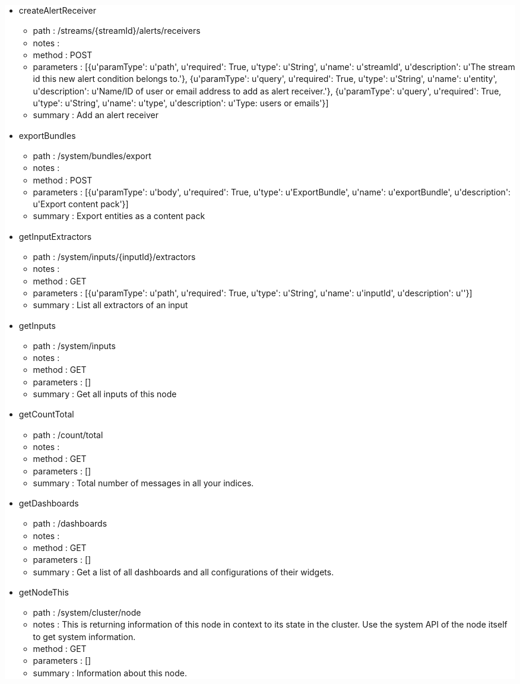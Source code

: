 *  createAlertReceiver
	 *  path : /streams/{streamId}/alerts/receivers
	 *  notes : 
	 *  method : POST
	 *  parameters : [{u'paramType': u'path', u'required': True, u'type': u'String', u'name': u'streamId', u'description': u'The stream id this new alert condition belongs to.'}, {u'paramType': u'query', u'required': True, u'type': u'String', u'name': u'entity', u'description': u'Name/ID of user or email address to add as alert receiver.'}, {u'paramType': u'query', u'required': True, u'type': u'String', u'name': u'type', u'description': u'Type: users or emails'}]
	 *  summary : Add an alert receiver

*  exportBundles
	 *  path : /system/bundles/export
	 *  notes : 
	 *  method : POST
	 *  parameters : [{u'paramType': u'body', u'required': True, u'type': u'ExportBundle', u'name': u'exportBundle', u'description': u'Export content pack'}]
	 *  summary : Export entities as a content pack

*  getInputExtractors
	 *  path : /system/inputs/{inputId}/extractors
	 *  notes : 
	 *  method : GET
	 *  parameters : [{u'paramType': u'path', u'required': True, u'type': u'String', u'name': u'inputId', u'description': u''}]
	 *  summary : List all extractors of an input

*  getInputs
	 *  path : /system/inputs
	 *  notes : 
	 *  method : GET
	 *  parameters : []
	 *  summary : Get all inputs of this node

*  getCountTotal
	 *  path : /count/total
	 *  notes : 
	 *  method : GET
	 *  parameters : []
	 *  summary : Total number of messages in all your indices.

*  getDashboards
	 *  path : /dashboards
	 *  notes : 
	 *  method : GET
	 *  parameters : []
	 *  summary : Get a list of all dashboards and all configurations of their widgets.

*  getNodeThis
	 *  path : /system/cluster/node
	 *  notes : This is returning information of this node in context to its state in the cluster. Use the system API of the node itself to get system information.
	 *  method : GET
	 *  parameters : []
	 *  summary : Information about this node.
